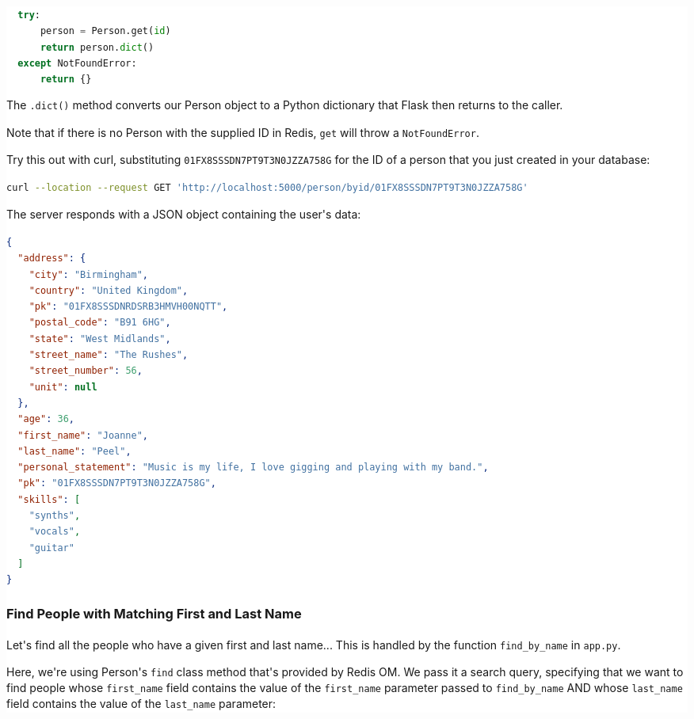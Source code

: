 ```python
  try:
      person = Person.get(id)
      return person.dict()
  except NotFoundError:
      return {}
```

The `.dict()` method converts our Person object to a Python dictionary that Flask then returns to the caller.

Note that if there is no Person with the supplied ID in Redis, `get` will throw a `NotFoundError`.

Try this out with curl, substituting `01FX8SSSDN7PT9T3N0JZZA758G` for the ID of a person that you just created in your database:

```bash
curl --location --request GET 'http://localhost:5000/person/byid/01FX8SSSDN7PT9T3N0JZZA758G'
```

The server responds with a JSON object containing the user's data:

```json
{
  "address": {
    "city": "Birmingham",
    "country": "United Kingdom",
    "pk": "01FX8SSSDNRDSRB3HMVH00NQTT",
    "postal_code": "B91 6HG",
    "state": "West Midlands",
    "street_name": "The Rushes",
    "street_number": 56,
    "unit": null
  },
  "age": 36,
  "first_name": "Joanne",
  "last_name": "Peel",
  "personal_statement": "Music is my life, I love gigging and playing with my band.",
  "pk": "01FX8SSSDN7PT9T3N0JZZA758G",
  "skills": [
    "synths",
    "vocals",
    "guitar"
  ]
}
```

### Find People with Matching First and Last Name

Let's find all the people who have a given first and last name...  This is handled by the function `find_by_name` in `app.py`.

Here, we're using Person's `find` class method that's provided by Redis OM.  We pass it a search query, specifying that we want to find people whose `first_name` field contains the value of the `first_name` parameter passed to `find_by_name` AND whose `last_name` field contains the value of the `last_name` parameter:
